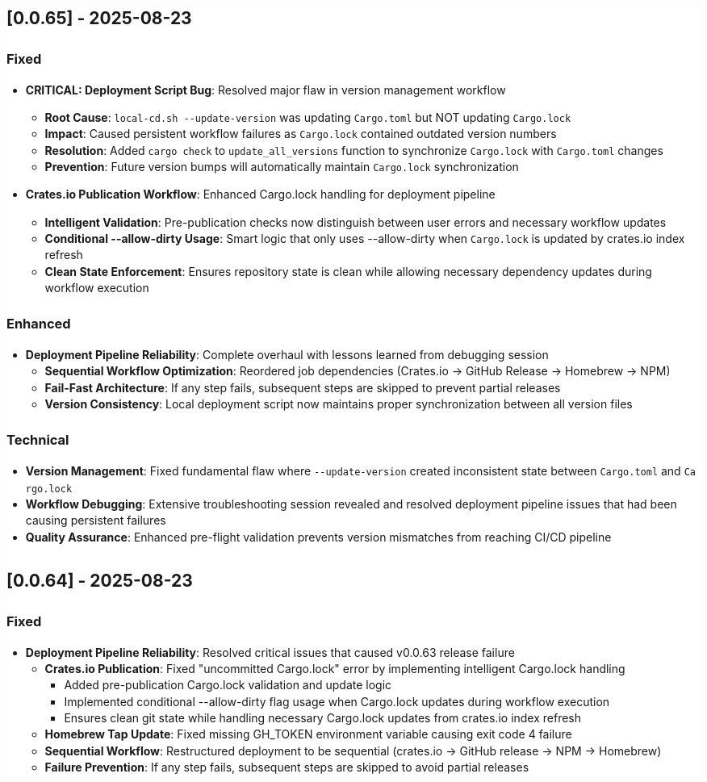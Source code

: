 ## [0.0.65] - 2025-08-23

### Fixed

- **CRITICAL: Deployment Script Bug**: Resolved major flaw in version management workflow
  - **Root Cause**: `local-cd.sh --update-version` was updating `Cargo.toml` but NOT updating `Cargo.lock`
  - **Impact**: Caused persistent workflow failures as `Cargo.lock` contained outdated version numbers
  - **Resolution**: Added `cargo check` to `update_all_versions` function to synchronize `Cargo.lock` with `Cargo.toml` changes
  - **Prevention**: Future version bumps will automatically maintain `Cargo.lock` synchronization

- **Crates.io Publication Workflow**: Enhanced Cargo.lock handling for deployment pipeline
  - **Intelligent Validation**: Pre-publication checks now distinguish between user errors and necessary workflow updates
  - **Conditional --allow-dirty Usage**: Smart logic that only uses --allow-dirty when `Cargo.lock` is updated by crates.io index refresh
  - **Clean State Enforcement**: Ensures repository state is clean while allowing necessary dependency updates during workflow execution

### Enhanced

- **Deployment Pipeline Reliability**: Complete overhaul with lessons learned from debugging session
  - **Sequential Workflow Optimization**: Reordered job dependencies (Crates.io → GitHub Release → Homebrew → NPM)
  - **Fail-Fast Architecture**: If any step fails, subsequent steps are skipped to prevent partial releases
  - **Version Consistency**: Local deployment script now maintains proper synchronization between all version files

### Technical

- **Version Management**: Fixed fundamental flaw where `--update-version` created inconsistent state between `Cargo.toml` and `Cargo.lock`
- **Workflow Debugging**: Extensive troubleshooting session revealed and resolved deployment pipeline issues that had been causing persistent failures
- **Quality Assurance**: Enhanced pre-flight validation prevents version mismatches from reaching CI/CD pipeline

## [0.0.64] - 2025-08-23

### Fixed

- **Deployment Pipeline Reliability**: Resolved critical issues that caused v0.0.63 release failure
  - **Crates.io Publication**: Fixed "uncommitted Cargo.lock" error by implementing intelligent Cargo.lock handling
    - Added pre-publication Cargo.lock validation and update logic
    - Implemented conditional --allow-dirty flag usage when Cargo.lock updates during workflow execution
    - Ensures clean git state while handling necessary Cargo.lock updates from crates.io index refresh
  - **Homebrew Tap Update**: Fixed missing GH_TOKEN environment variable causing exit code 4 failure
  - **Sequential Workflow**: Restructured deployment to be sequential (crates.io → GitHub release → NPM → Homebrew)
  - **Failure Prevention**: If any step fails, subsequent steps are skipped to avoid partial releases
